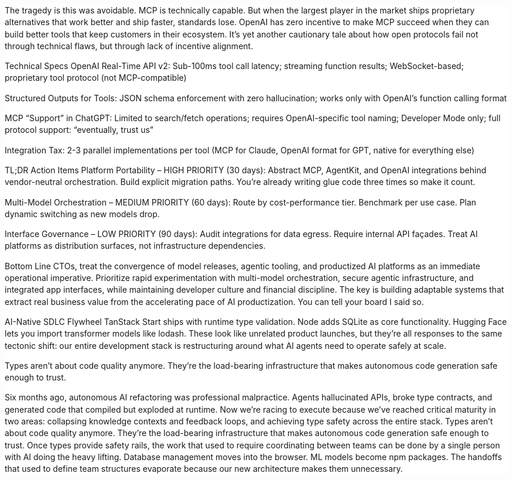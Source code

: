 The tragedy is this was avoidable. MCP is technically capable. But when the largest player in the market ships proprietary alternatives that work better and ship faster, standards lose. OpenAI has zero incentive to make MCP succeed when they can build better tools that keep customers in their ecosystem. It’s yet another cautionary tale about how open protocols fail not through technical flaws, but through lack of incentive alignment.

Technical Specs
OpenAI Real-Time API v2: Sub-100ms tool call latency; streaming function results; WebSocket-based; proprietary tool protocol (not MCP-compatible)

Structured Outputs for Tools: JSON schema enforcement with zero hallucination; works only with OpenAI’s function calling format

MCP “Support” in ChatGPT: Limited to search/fetch operations; requires OpenAI-specific tool naming; Developer Mode only; full protocol support: “eventually, trust us”

Integration Tax: 2-3 parallel implementations per tool (MCP for Claude, OpenAI format for GPT, native for everything else)

TL;DR Action Items
Platform Portability – HIGH PRIORITY (30 days): Abstract MCP, AgentKit, and OpenAI integrations behind vendor-neutral orchestration. Build explicit migration paths. You’re already writing glue code three times so make it count.

Multi-Model Orchestration – MEDIUM PRIORITY (60 days): Route by cost-performance tier. Benchmark per use case. Plan dynamic switching as new models drop.

Interface Governance – LOW PRIORITY (90 days): Audit integrations for data egress. Require internal API façades. Treat AI platforms as distribution surfaces, not infrastructure dependencies.

Bottom Line
CTOs, treat the convergence of model releases, agentic tooling, and productized AI platforms as an immediate operational imperative. Prioritize rapid experimentation with multi-model orchestration, secure agentic infrastructure, and integrated app interfaces, while maintaining developer culture and financial discipline. The key is building adaptable systems that extract real business value from the accelerating pace of AI productization. You can tell your board I said so.

AI-Native SDLC Flywheel
TanStack Start ships with runtime type validation. Node adds SQLite as core functionality. Hugging Face lets you import transformer models like lodash. These look like unrelated product launches, but they’re all responses to the same tectonic shift: our entire development stack is restructuring around what AI agents need to operate safely at scale.

Types aren’t about code quality anymore. They’re the load-bearing infrastructure that makes autonomous code generation safe enough to trust.

Six months ago, autonomous AI refactoring was professional malpractice. Agents hallucinated APIs, broke type contracts, and generated code that compiled but exploded at runtime. Now we’re racing to execute because we’ve reached critical maturity in two areas: collapsing knowledge contexts and feedback loops, and achieving type safety across the entire stack. Types aren’t about code quality anymore. They’re the load-bearing infrastructure that makes autonomous code generation safe enough to trust. Once types provide safety rails, the work that used to require coordinating between teams can be done by a single person with AI doing the heavy lifting. Database management moves into the browser. ML models become npm packages. The handoffs that used to define team structures evaporate because our new architecture makes them unnecessary.
